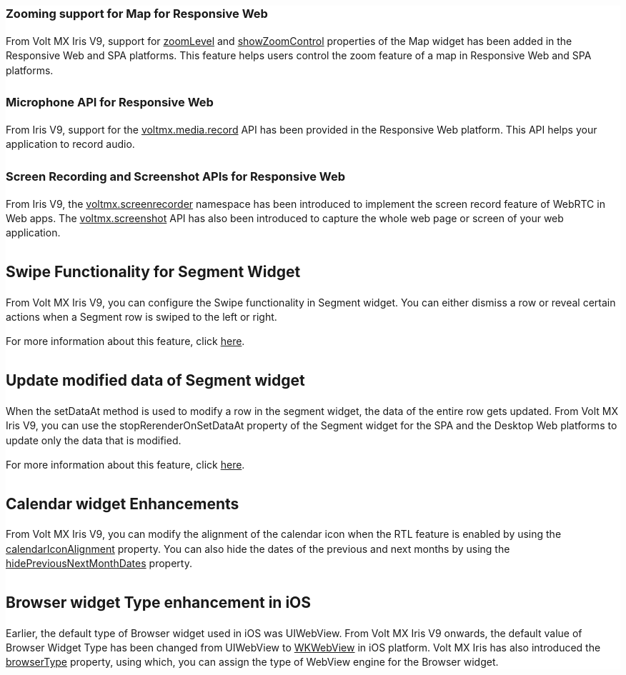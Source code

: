 ### Zooming support for Map for Responsive Web

From Volt MX Iris V9, support for [zoomLevel](../../../Iris/iris_widget_prog_guide/Content/Map_Properties.md#zoomLeve) and [showZoomControl](../../../Iris/iris_widget_prog_guide/Content/Map_Properties.md#showZoom) properties of the Map widget has been added in the Responsive Web and SPA platforms. This feature helps users control the zoom feature of a map in Responsive Web and SPA platforms.

### Microphone API for Responsive Web

From Iris V9, support for the [voltmx.media.record](../../../Iris/iris_api_dev_guide/content/voltmx.media_functions.md#record) API has been provided in the Responsive Web platform. This API helps your application to record audio.

### Screen Recording and Screenshot APIs for Responsive Web

From Iris V9, the [voltmx.screenrecorder](../../../Iris/iris_api_dev_guide/content/voltmx.screenrecorder.md#volt-mx-screenrecorder-namespace) namespace has been introduced to implement the screen record feature of WebRTC in Web apps. The [voltmx.screenshot](../../../Iris/iris_api_dev_guide/content/voltmx_functions.md#screenshot) API has also been introduced to capture the whole web page or screen of your web application.

Swipe Functionality for Segment Widget
--------------------------------------

From Volt MX Iris V9, you can configure the Swipe functionality in Segment widget. You can either dismiss a row or reveal certain actions when a Segment row is swiped to the left or right.

For more information about this feature, click [here](../../../Iris/iris_user_guide/Content/Flex_Container.md#swipe-config).  

Update modified data of Segment widget
--------------------------------------

When the setDataAt method is used to modify a row in the segment widget, the data of the entire row gets updated. From Volt MX Iris V9, you can use the stopRerenderOnSetDataAt property of the Segment widget for the SPA and the Desktop Web platforms to update only the data that is modified.

For more information about this feature, click [here](../../../Iris/iris_widget_prog_guide/Content/Segment_Properties.md#stopRerenderOnSetDataAt).

Calendar widget Enhancements
----------------------------

From Volt MX Iris V9, you can modify the alignment of the calendar icon when the RTL feature is enabled by using the [calendarIconAlignment](../../../Iris/iris_widget_prog_guide/Content/Calendar_Properties.md#calendarIconAlignment) property. You can also hide the dates of the previous and next months by using the [hidePreviousNextMonthDates](../../../Iris/iris_widget_prog_guide/Content/Calendar_Properties.md#hidePreviousNextMonthDates) property.

Browser widget Type enhancement in iOS
--------------------------------------

Earlier, the default type of Browser widget used in iOS was UIWebView. From Volt MX Iris V9 onwards, the default value of Browser Widget Type has been changed from UIWebView to [WKWebView](../../../Iris/iris_widget_prog_guide/Content/Browser.md#noteWebView) in iOS platform. Volt MX Iris has also introduced the [browserType](../../../Iris/iris_widget_prog_guide/Content/Browser_Properties.md#browserType) property, using which, you can assign the type of WebView engine for the Browser widget.
